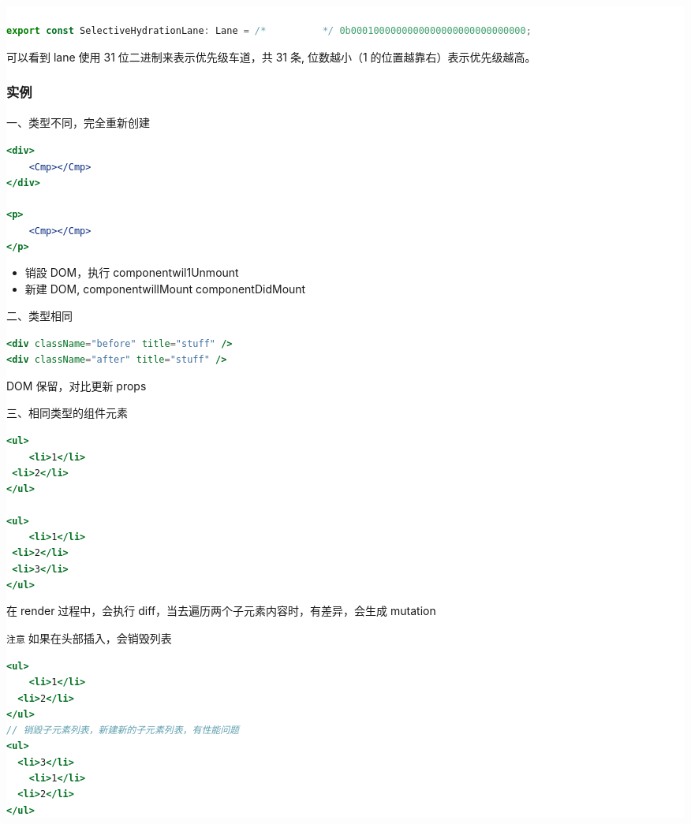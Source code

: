 ```js

export const SelectiveHydrationLane: Lane = /*          */ 0b0001000000000000000000000000000;
```

可以看到 lane 使用 31 位二进制来表示优先级车道，共 31 条, 位数越小（1 的位置越靠右）表示优先级越高。

### 实例

一、类型不同，完全重新创建

```jsx
<div>
	<Cmp></Cmp>
</div>

<p>
	<Cmp></Cmp>
</p>
```

- 销設 DOM，执行 componentwil1Unmount
- 新建 DOM, componentwillMount componentDidMount

二、类型相同

```jsx
<div className="before" title="stuff" />
<div className="after" title="stuff" />
```

DOM 保留，对比更新 props

三、相同类型的组件元素

```jsx
<ul>
	<li>1</li>
 <li>2</li>
</ul>

<ul>
	<li>1</li>
 <li>2</li>
 <li>3</li>
</ul>
```

在 render 过程中，会执行 diff，当去遍历两个子元素内容时，有差异，会生成 mutation

`注意` 如果在头部插入，会销毁列表

```jsx
<ul>
	<li>1</li>
  <li>2</li>
</ul>
// 销毀子元素列表，新建新的子元素列表，有性能问题
<ul>
  <li>3</li>
	<li>1</li>
  <li>2</li>
</ul>
```
